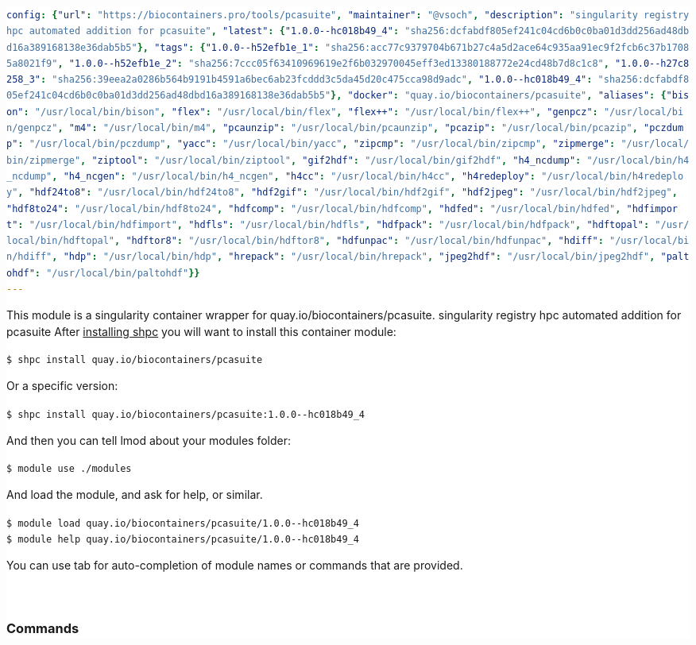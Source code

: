 ```yaml
config: {"url": "https://biocontainers.pro/tools/pcasuite", "maintainer": "@vsoch", "description": "singularity registry hpc automated addition for pcasuite", "latest": {"1.0.0--hc018b49_4": "sha256:dcfabdf805ef241c04cd6b0c0ba01d3dd256ad48dbd16a389168138e36dab5b5"}, "tags": {"1.0.0--h52efb1e_1": "sha256:acc77c9379704b671b27c4a5d2ace64c935aa91ec9f2fcb6c37b17085a8021f9", "1.0.0--h52efb1e_2": "sha256:7ccc05f63410969619e2f6b032970045eff3ed13380188772e24cd48b7d8c1c8", "1.0.0--h27c8258_3": "sha256:39eea2a0286b564b9191b4591a6bec6ab23fcddd3c5da45d20c475cca98d9adc", "1.0.0--hc018b49_4": "sha256:dcfabdf805ef241c04cd6b0c0ba01d3dd256ad48dbd16a389168138e36dab5b5"}, "docker": "quay.io/biocontainers/pcasuite", "aliases": {"bison": "/usr/local/bin/bison", "flex": "/usr/local/bin/flex", "flex++": "/usr/local/bin/flex++", "genpcz": "/usr/local/bin/genpcz", "m4": "/usr/local/bin/m4", "pcaunzip": "/usr/local/bin/pcaunzip", "pcazip": "/usr/local/bin/pcazip", "pczdump": "/usr/local/bin/pczdump", "yacc": "/usr/local/bin/yacc", "zipcmp": "/usr/local/bin/zipcmp", "zipmerge": "/usr/local/bin/zipmerge", "ziptool": "/usr/local/bin/ziptool", "gif2hdf": "/usr/local/bin/gif2hdf", "h4_ncdump": "/usr/local/bin/h4_ncdump", "h4_ncgen": "/usr/local/bin/h4_ncgen", "h4cc": "/usr/local/bin/h4cc", "h4redeploy": "/usr/local/bin/h4redeploy", "hdf24to8": "/usr/local/bin/hdf24to8", "hdf2gif": "/usr/local/bin/hdf2gif", "hdf2jpeg": "/usr/local/bin/hdf2jpeg", "hdf8to24": "/usr/local/bin/hdf8to24", "hdfcomp": "/usr/local/bin/hdfcomp", "hdfed": "/usr/local/bin/hdfed", "hdfimport": "/usr/local/bin/hdfimport", "hdfls": "/usr/local/bin/hdfls", "hdfpack": "/usr/local/bin/hdfpack", "hdftopal": "/usr/local/bin/hdftopal", "hdftor8": "/usr/local/bin/hdftor8", "hdfunpac": "/usr/local/bin/hdfunpac", "hdiff": "/usr/local/bin/hdiff", "hdp": "/usr/local/bin/hdp", "hrepack": "/usr/local/bin/hrepack", "jpeg2hdf": "/usr/local/bin/jpeg2hdf", "paltohdf": "/usr/local/bin/paltohdf"}}
---
```


This module is a singularity container wrapper for quay.io/biocontainers/pcasuite.
singularity registry hpc automated addition for pcasuite
After [installing shpc](#install) you will want to install this container module:


```bash
$ shpc install quay.io/biocontainers/pcasuite
```

Or a specific version:

```bash
$ shpc install quay.io/biocontainers/pcasuite:1.0.0--hc018b49_4
```

And then you can tell lmod about your modules folder:

```bash
$ module use ./modules
```

And load the module, and ask for help, or similar.

```bash
$ module load quay.io/biocontainers/pcasuite/1.0.0--hc018b49_4
$ module help quay.io/biocontainers/pcasuite/1.0.0--hc018b49_4
```

You can use tab for auto-completion of module names or commands that are provided.

<br>

### Commands
